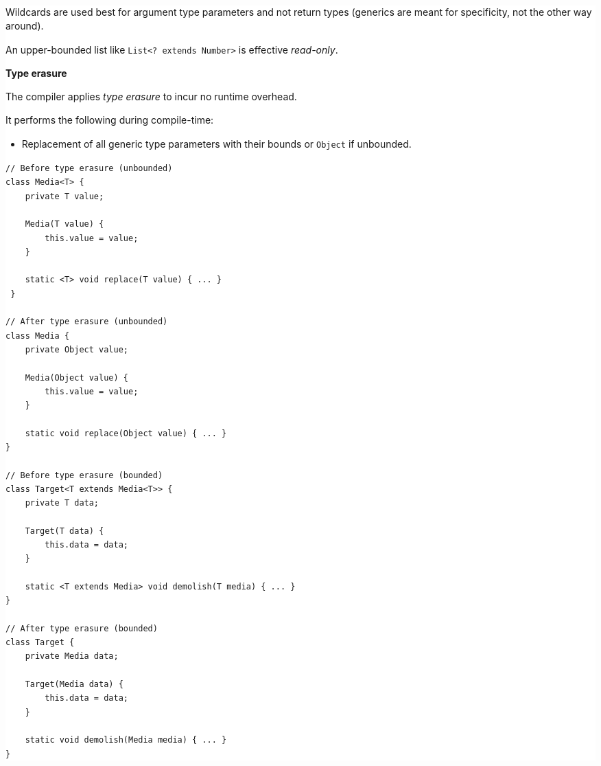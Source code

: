 Wildcards are used best for argument type parameters and not return types (generics are meant for specificity, not the other way around).

An upper-bounded list like `List<? extends Number>` is effective *read-only*.

**Type erasure**

The compiler applies *type erasure* to incur no runtime overhead.

It performs the following during compile-time:
- Replacement of all generic type parameters with their bounds or `Object` if unbounded.
```
// Before type erasure (unbounded)
class Media<T> { 
    private T value;

    Media(T value) {
        this.value = value;
    }

    static <T> void replace(T value) { ... }
 }

// After type erasure (unbounded)
class Media {
    private Object value;

    Media(Object value) {
        this.value = value;
    }

    static void replace(Object value) { ... }
}

// Before type erasure (bounded)
class Target<T extends Media<T>> {
    private T data;

    Target(T data) {
        this.data = data;
    }

    static <T extends Media> void demolish(T media) { ... }
}

// After type erasure (bounded)
class Target {
    private Media data;

    Target(Media data) {
        this.data = data;
    }

    static void demolish(Media media) { ... }
}
```
